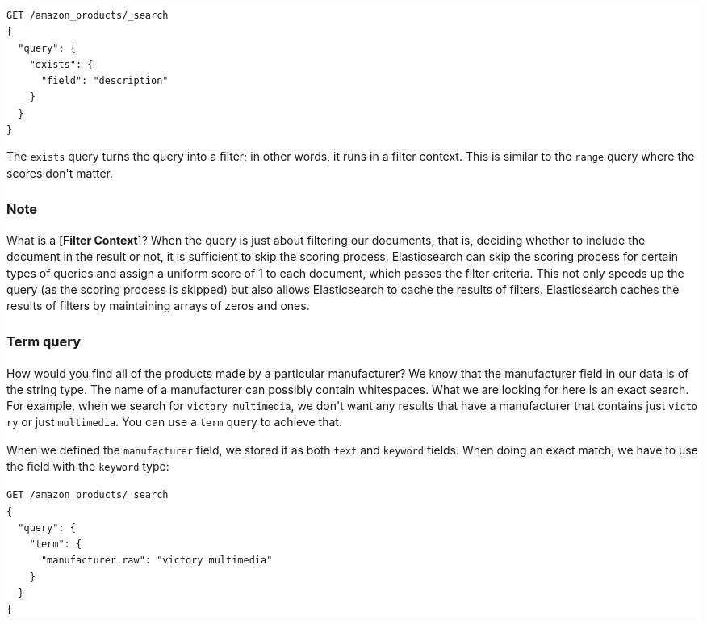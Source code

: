 ```
GET /amazon_products/_search
{
  "query": {
    "exists": {
      "field": "description"
    }
  }
}
```

The `exists` query turns the query into a filter; in other
words, it runs in a filter context. This is
similar to the `range` query where the scores don\'t matter. 


### Note

What is a [**Filter Context**]? When the query is just about
filtering our documents, that is, deciding whether to include the
document in the result or not, it is sufficient to skip the scoring
process. Elasticsearch can skip the scoring process for certain types of
queries and assign a uniform score of 1 to each document, which passes
the filter criteria. This not only speeds up the query (as the scoring
process is skipped) but also allows Elasticsearch to cache the results
of filters. Elasticsearch caches the results of filters by maintaining
arrays of zeros and ones.


### Term query



How would you find all of the products made
by a particular manufacturer? We know that the manufacturer field in our
data is of the string type. The name of a
manufacturer can possibly contain whitespaces. What we are looking for
here is an exact search. For example, when we search
for `victory multimedia`, we don\'t want any results that have
a manufacturer that contains just `victory` or
just `multimedia`. You can use a `term` query to
achieve that.

When we defined the `manufacturer` field, we stored it as
both `text` and `keyword` fields. When doing an
exact match, we have to use the field with the `keyword` type:

```
GET /amazon_products/_search
{
  "query": {
    "term": {
      "manufacturer.raw": "victory multimedia"
    }
  }
}
```
